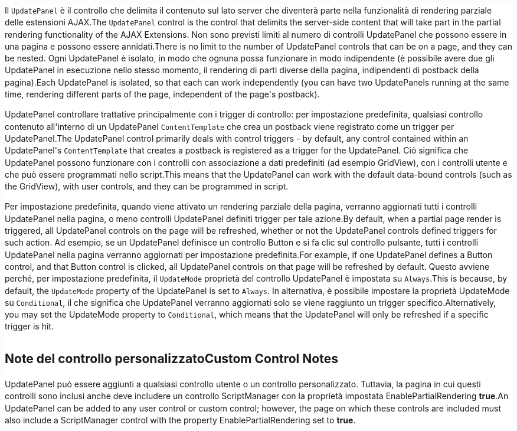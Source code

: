 <span data-ttu-id="8aad1-330">Il `UpdatePanel` è il controllo che delimita il contenuto sul lato server che diventerà parte nella funzionalità di rendering parziale delle estensioni AJAX.</span><span class="sxs-lookup"><span data-stu-id="8aad1-330">The `UpdatePanel` control is the control that delimits the server-side content that will take part in the partial rendering functionality of the AJAX Extensions.</span></span> <span data-ttu-id="8aad1-331">Non sono previsti limiti al numero di controlli UpdatePanel che possono essere in una pagina e possono essere annidati.</span><span class="sxs-lookup"><span data-stu-id="8aad1-331">There is no limit to the number of UpdatePanel controls that can be on a page, and they can be nested.</span></span> <span data-ttu-id="8aad1-332">Ogni UpdatePanel è isolato, in modo che ognuna possa funzionare in modo indipendente (è possibile avere due gli UpdatePanel in esecuzione nello stesso momento, il rendering di parti diverse della pagina, indipendenti di postback della pagina).</span><span class="sxs-lookup"><span data-stu-id="8aad1-332">Each UpdatePanel is isolated, so that each can work independently (you can have two UpdatePanels running at the same time, rendering different parts of the page, independent of the page's postback).</span></span>

<span data-ttu-id="8aad1-333">UpdatePanel controllare trattative principalmente con i trigger di controllo: per impostazione predefinita, qualsiasi controllo contenuto all'interno di un UpdatePanel `ContentTemplate` che crea un postback viene registrato come un trigger per UpdatePanel.</span><span class="sxs-lookup"><span data-stu-id="8aad1-333">The UpdatePanel control primarily deals with control triggers - by default, any control contained within an UpdatePanel's `ContentTemplate` that creates a postback is registered as a trigger for the UpdatePanel.</span></span> <span data-ttu-id="8aad1-334">Ciò significa che UpdatePanel possono funzionare con i controlli con associazione a dati predefiniti (ad esempio GridView), con i controlli utente e che può essere programmati nello script.</span><span class="sxs-lookup"><span data-stu-id="8aad1-334">This means that the UpdatePanel can work with the default data-bound controls (such as the GridView), with user controls, and they can be programmed in script.</span></span>

<span data-ttu-id="8aad1-335">Per impostazione predefinita, quando viene attivato un rendering parziale della pagina, verranno aggiornati tutti i controlli UpdatePanel nella pagina, o meno controlli UpdatePanel definiti trigger per tale azione.</span><span class="sxs-lookup"><span data-stu-id="8aad1-335">By default, when a partial page render is triggered, all UpdatePanel controls on the page will be refreshed, whether or not the UpdatePanel controls defined triggers for such action.</span></span> <span data-ttu-id="8aad1-336">Ad esempio, se un UpdatePanel definisce un controllo Button e si fa clic sul controllo pulsante, tutti i controlli UpdatePanel nella pagina verranno aggiornati per impostazione predefinita.</span><span class="sxs-lookup"><span data-stu-id="8aad1-336">For example, if one UpdatePanel defines a Button control, and that Button control is clicked, all UpdatePanel controls on that page will be refreshed by default.</span></span> <span data-ttu-id="8aad1-337">Questo avviene perché, per impostazione predefinita, il `UpdateMode` proprietà del controllo UpdatePanel è impostata su `Always`.</span><span class="sxs-lookup"><span data-stu-id="8aad1-337">This is because, by default, the `UpdateMode` property of the UpdatePanel is set to `Always`.</span></span> <span data-ttu-id="8aad1-338">In alternativa, è possibile impostare la proprietà UpdateMode su `Conditional`, il che significa che UpdatePanel verranno aggiornati solo se viene raggiunto un trigger specifico.</span><span class="sxs-lookup"><span data-stu-id="8aad1-338">Alternatively, you may set the UpdateMode property to `Conditional`, which means that the UpdatePanel will only be refreshed if a specific trigger is hit.</span></span>

## <a name="custom-control-notes"></a><span data-ttu-id="8aad1-339">Note del controllo personalizzato</span><span class="sxs-lookup"><span data-stu-id="8aad1-339">Custom Control Notes</span></span>

<span data-ttu-id="8aad1-340">UpdatePanel può essere aggiunti a qualsiasi controllo utente o un controllo personalizzato. Tuttavia, la pagina in cui questi controlli sono inclusi anche deve includere un controllo ScriptManager con la proprietà impostata EnablePartialRendering **true**.</span><span class="sxs-lookup"><span data-stu-id="8aad1-340">An UpdatePanel can be added to any user control or custom control; however, the page on which these controls are included must also include a ScriptManager control with the property EnablePartialRendering set to **true**.</span></span>
